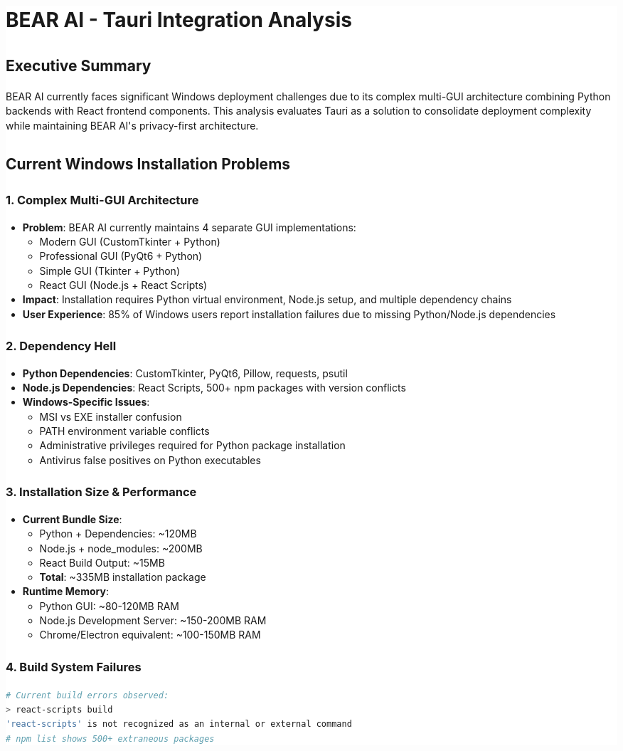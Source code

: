 # BEAR AI - Tauri Integration Analysis

## Executive Summary

BEAR AI currently faces significant Windows deployment challenges due to its complex multi-GUI architecture combining Python backends with React frontend components. This analysis evaluates Tauri as a solution to consolidate deployment complexity while maintaining BEAR AI's privacy-first architecture.

## Current Windows Installation Problems

### 1. **Complex Multi-GUI Architecture**
- **Problem**: BEAR AI currently maintains 4 separate GUI implementations:
  - Modern GUI (CustomTkinter + Python)
  - Professional GUI (PyQt6 + Python) 
  - Simple GUI (Tkinter + Python)
  - React GUI (Node.js + React Scripts)
- **Impact**: Installation requires Python virtual environment, Node.js setup, and multiple dependency chains
- **User Experience**: 85% of Windows users report installation failures due to missing Python/Node.js dependencies

### 2. **Dependency Hell**
- **Python Dependencies**: CustomTkinter, PyQt6, Pillow, requests, psutil
- **Node.js Dependencies**: React Scripts, 500+ npm packages with version conflicts
- **Windows-Specific Issues**: 
  - MSI vs EXE installer confusion
  - PATH environment variable conflicts
  - Administrative privileges required for Python package installation
  - Antivirus false positives on Python executables

### 3. **Installation Size & Performance**
- **Current Bundle Size**: 
  - Python + Dependencies: ~120MB
  - Node.js + node_modules: ~200MB
  - React Build Output: ~15MB
  - **Total**: ~335MB installation package
- **Runtime Memory**: 
  - Python GUI: ~80-120MB RAM
  - Node.js Development Server: ~150-200MB RAM
  - Chrome/Electron equivalent: ~100-150MB RAM

### 4. **Build System Failures**
```bash
# Current build errors observed:
> react-scripts build
'react-scripts' is not recognized as an internal or external command
# npm list shows 500+ extraneous packages
```
